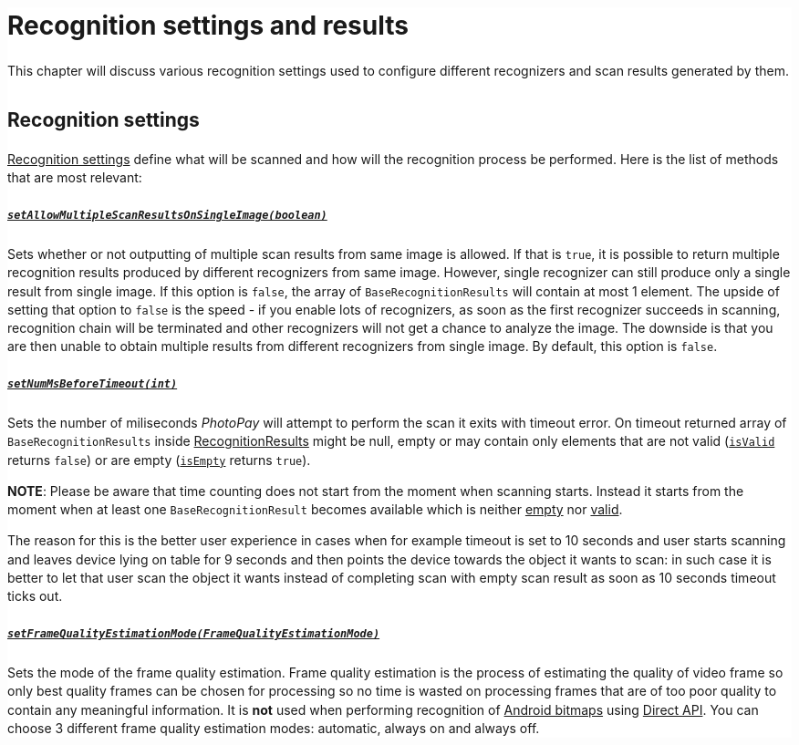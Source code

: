 # <a name="recognitionSettingsAndResults"></a> Recognition settings and results

This chapter will discuss various recognition settings used to configure different recognizers and scan results generated by them.

## <a name="recognitionSettings"></a> Recognition settings

[Recognition settings](https://photopay.github.io/photopay-android/com/microblink/recognizers/settings/RecognitionSettings.html) define what will be scanned and how will the recognition process be performed. Here is the list of methods that are most relevant:

##### [`setAllowMultipleScanResultsOnSingleImage(boolean)`](https://photopay.github.io/photopay-android/com/microblink/recognizers/settings/RecognitionSettings.html#setAllowMultipleScanResultsOnSingleImage-boolean-)
Sets whether or not outputting of multiple scan results from same image is allowed. If that is `true`, it is possible to return multiple recognition results produced by different recognizers from same image. However, single recognizer can still produce only a single result from single image. If this option is `false`, the array of `BaseRecognitionResults` will contain at most 1 element. The upside of setting that option to `false` is the speed - if you enable lots of recognizers, as soon as the first recognizer succeeds in scanning, recognition chain will be terminated and other recognizers will not get a chance to analyze the image. The downside is that you are then unable to obtain multiple results from different recognizers from single image. By default, this option is `false`.

##### [`setNumMsBeforeTimeout(int)`](https://photopay.github.io/photopay-android/com/microblink/recognizers/settings/RecognitionSettings.html#setNumMsBeforeTimeout-int-)
Sets the number of miliseconds _PhotoPay_ will attempt to perform the scan it exits with timeout error. On timeout returned array of `BaseRecognitionResults` inside [RecognitionResults](https://photopay.github.io/photopay-android/com/microblink/recognizers/RecognitionResults.html) might be null, empty or may contain only elements that are not valid ([`isValid`](https://photopay.github.io/photopay-android/com/microblink/recognizers/BaseRecognitionResult.html#isValid--) returns `false`) or are empty ([`isEmpty`](https://photopay.github.io/photopay-android/com/microblink/recognizers/BaseRecognitionResult.html#isEmpty--) returns `true`).

**NOTE**: Please be aware that time counting does not start from the moment when scanning starts. Instead it starts from the moment when at least one `BaseRecognitionResult` becomes available which is neither [empty](https://photopay.github.io/photopay-android/com/microblink/recognizers/BaseRecognitionResult.html#isEmpty--) nor [valid](https://photopay.github.io/photopay-android/com/microblink/recognizers/BaseRecognitionResult.html#isValid--).

The reason for this is the better user experience in cases when for example timeout is set to 10 seconds and user starts scanning and leaves device lying on table for 9 seconds and then points the device towards the object it wants to scan: in such case it is better to let that user scan the object it wants instead of completing scan with empty scan result as soon as 10 seconds timeout ticks out.

##### [`setFrameQualityEstimationMode(FrameQualityEstimationMode)`](https://photopay.github.io/photopay-android/com/microblink/recognizers/settings/RecognitionSettings.html#setFrameQualityEstimationMode-com.microblink.recognizers.settings.RecognitionSettings.FrameQualityEstimationMode-)
Sets the mode of the frame quality estimation. Frame quality estimation is the process of estimating the quality of video frame so only best quality frames can be chosen for processing so no time is wasted on processing frames that are of too poor quality to contain any meaningful information. It is **not** used when performing recognition of [Android bitmaps](https://developer.android.com/reference/android/graphics/Bitmap.html) using [Direct API](#directAPI). You can choose 3 different frame quality estimation modes: automatic, always on and always off.
